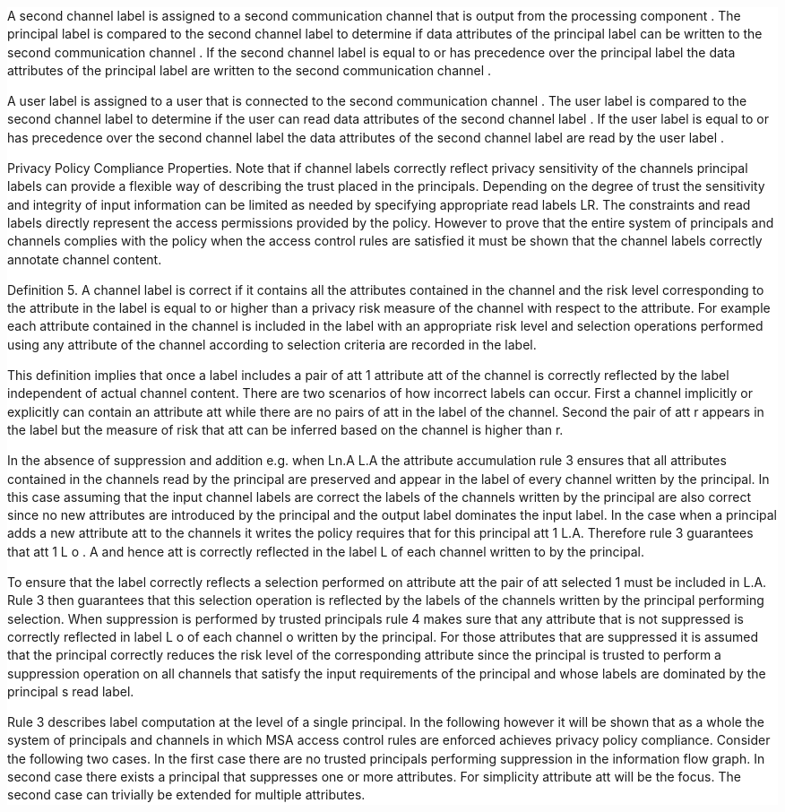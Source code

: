 A second channel label is assigned to a second communication channel that is output from the processing component . The principal label is compared to the second channel label to determine if data attributes of the principal label can be written to the second communication channel . If the second channel label is equal to or has precedence over the principal label the data attributes of the principal label are written to the second communication channel .

A user label is assigned to a user that is connected to the second communication channel . The user label is compared to the second channel label to determine if the user can read data attributes of the second channel label . If the user label is equal to or has precedence over the second channel label the data attributes of the second channel label are read by the user label .

Privacy Policy Compliance Properties. Note that if channel labels correctly reflect privacy sensitivity of the channels principal labels can provide a flexible way of describing the trust placed in the principals. Depending on the degree of trust the sensitivity and integrity of input information can be limited as needed by specifying appropriate read labels LR. The constraints and read labels directly represent the access permissions provided by the policy. However to prove that the entire system of principals and channels complies with the policy when the access control rules are satisfied it must be shown that the channel labels correctly annotate channel content.

Definition 5. A channel label is correct if it contains all the attributes contained in the channel and the risk level corresponding to the attribute in the label is equal to or higher than a privacy risk measure of the channel with respect to the attribute. For example each attribute contained in the channel is included in the label with an appropriate risk level and selection operations performed using any attribute of the channel according to selection criteria are recorded in the label.

This definition implies that once a label includes a pair of att 1 attribute att of the channel is correctly reflected by the label independent of actual channel content. There are two scenarios of how incorrect labels can occur. First a channel implicitly or explicitly can contain an attribute att while there are no pairs of att in the label of the channel. Second the pair of att r appears in the label but the measure of risk that att can be inferred based on the channel is higher than r.

In the absence of suppression and addition e.g. when Ln.A L.A the attribute accumulation rule 3 ensures that all attributes contained in the channels read by the principal are preserved and appear in the label of every channel written by the principal. In this case assuming that the input channel labels are correct the labels of the channels written by the principal are also correct since no new attributes are introduced by the principal and the output label dominates the input label. In the case when a principal adds a new attribute att to the channels it writes the policy requires that for this principal att 1 L.A. Therefore rule 3 guarantees that att 1 L o . A and hence att is correctly reflected in the label L of each channel written to by the principal.

To ensure that the label correctly reflects a selection performed on attribute att the pair of att selected 1 must be included in L.A. Rule 3 then guarantees that this selection operation is reflected by the labels of the channels written by the principal performing selection. When suppression is performed by trusted principals rule 4 makes sure that any attribute that is not suppressed is correctly reflected in label L o of each channel o written by the principal. For those attributes that are suppressed it is assumed that the principal correctly reduces the risk level of the corresponding attribute since the principal is trusted to perform a suppression operation on all channels that satisfy the input requirements of the principal and whose labels are dominated by the principal s read label.

Rule 3 describes label computation at the level of a single principal. In the following however it will be shown that as a whole the system of principals and channels in which MSA access control rules are enforced achieves privacy policy compliance. Consider the following two cases. In the first case there are no trusted principals performing suppression in the information flow graph. In second case there exists a principal that suppresses one or more attributes. For simplicity attribute att will be the focus. The second case can trivially be extended for multiple attributes.
